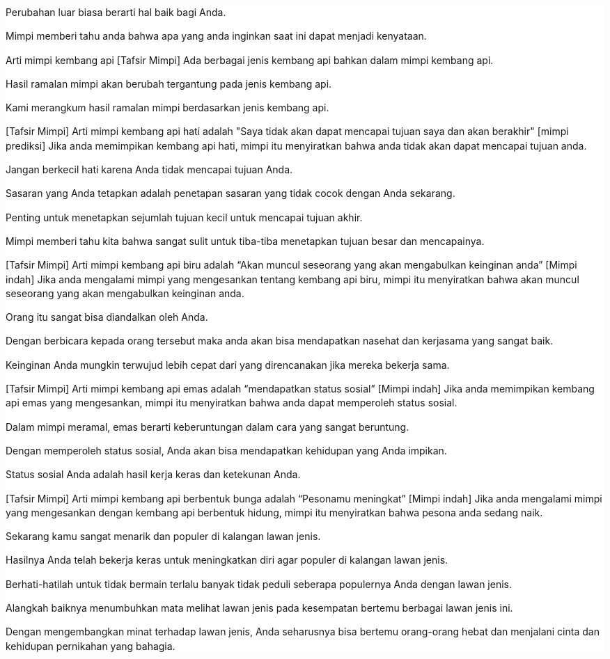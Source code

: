 Perubahan luar biasa berarti hal baik bagi Anda.

Mimpi memberi tahu anda bahwa apa yang anda inginkan saat ini dapat menjadi kenyataan.

<Menurut jenis kembang api> Arti mimpi kembang api [Tafsir Mimpi]
Ada berbagai jenis kembang api bahkan dalam mimpi kembang api.

Hasil ramalan mimpi akan berubah tergantung pada jenis kembang api.

Kami merangkum hasil ramalan mimpi berdasarkan jenis kembang api.

[Tafsir Mimpi] Arti mimpi kembang api hati adalah "Saya tidak akan dapat mencapai tujuan saya dan akan berakhir" [mimpi prediksi]
Jika anda memimpikan kembang api hati, mimpi itu menyiratkan bahwa anda tidak akan dapat mencapai tujuan anda.

Jangan berkecil hati karena Anda tidak mencapai tujuan Anda.

Sasaran yang Anda tetapkan adalah penetapan sasaran yang tidak cocok dengan Anda sekarang.

Penting untuk menetapkan sejumlah tujuan kecil untuk mencapai tujuan akhir.

Mimpi memberi tahu kita bahwa sangat sulit untuk tiba-tiba menetapkan tujuan besar dan mencapainya.

[Tafsir Mimpi] Arti mimpi kembang api biru adalah “Akan muncul seseorang yang akan mengabulkan keinginan anda” [Mimpi indah]
Jika anda mengalami mimpi yang mengesankan tentang kembang api biru, mimpi itu menyiratkan bahwa akan muncul seseorang yang akan mengabulkan keinginan anda.

Orang itu sangat bisa diandalkan oleh Anda.

Dengan berbicara kepada orang tersebut maka anda akan bisa mendapatkan nasehat dan kerjasama yang sangat baik.

Keinginan Anda mungkin terwujud lebih cepat dari yang direncanakan jika mereka bekerja sama.

[Tafsir Mimpi] Arti mimpi kembang api emas adalah “mendapatkan status sosial” [Mimpi indah]
Jika anda memimpikan kembang api emas yang mengesankan, mimpi itu menyiratkan bahwa anda dapat memperoleh status sosial.

Dalam mimpi meramal, emas berarti keberuntungan dalam cara yang sangat beruntung.

Dengan memperoleh status sosial, Anda akan bisa mendapatkan kehidupan yang Anda impikan.

Status sosial Anda adalah hasil kerja keras dan ketekunan Anda.

[Tafsir Mimpi] Arti mimpi kembang api berbentuk bunga adalah “Pesonamu meningkat” [Mimpi indah]
Jika anda mengalami mimpi yang mengesankan dengan kembang api berbentuk hidung, mimpi itu menyiratkan bahwa pesona anda sedang naik.

Sekarang kamu sangat menarik dan populer di kalangan lawan jenis.

Hasilnya Anda telah bekerja keras untuk meningkatkan diri agar populer di kalangan lawan jenis.

Berhati-hatilah untuk tidak bermain terlalu banyak tidak peduli seberapa populernya Anda dengan lawan jenis.

Alangkah baiknya menumbuhkan mata melihat lawan jenis pada kesempatan bertemu berbagai lawan jenis ini.

Dengan mengembangkan minat terhadap lawan jenis, Anda seharusnya bisa bertemu orang-orang hebat dan menjalani cinta dan kehidupan pernikahan yang bahagia.
